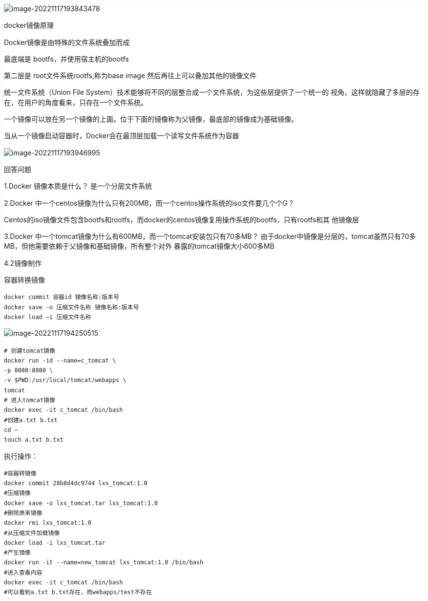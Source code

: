 ![image-20221117193843478](https://cdn.jsdelivr.net/gh/imnxg/imgbeds@main/posts/202303120108844.png)

docker镜像原理 

Docker镜像是由特殊的文件系统叠加而成 

最底端是 bootfs，并使用宿主机的bootfs 

第二层是 root文件系统rootfs,称为base image 然后再往上可以叠加其他的镜像文件 

统一文件系统（Union File System）技术能够将不同的层整合成一个文件系统，为这些层提供了一个统一的 视角，这样就隐藏了多层的存在，在用户的角度看来，只存在一个文件系统。 

一个镜像可以放在另一个镜像的上面。位于下面的镜像称为父镜像，最底部的镜像成为基础镜像。 

当从一个镜像启动容器时，Docker会在最顶层加载一个读写文件系统作为容器

![image-20221117193946995](https://cdn.jsdelivr.net/gh/imnxg/imgbeds@main/posts/202303120108845.png)

回答问题 

1.Docker 镜像本质是什么？ 是一个分层文件系统 

2.Docker 中一个centos镜像为什么只有200MB，而一个centos操作系统的iso文件要几个个G？ 

Centos的iso镜像文件包含bootfs和rootfs，而docker的centos镜像复用操作系统的bootfs，只有rootfs和其 他镜像层

3.Docker 中一个tomcat镜像为什么有600MB，而一个tomcat安装包只有70多MB？ 由于docker中镜像是分层的，tomcat虽然只有70多MB，但他需要依赖于父镜像和基础镜像，所有整个对外 暴露的tomcat镜像大小600多MB

4.2镜像制作

容器转换镜像

```
docker commit 容器id 镜像名称:版本号
docker save -o 压缩文件名称 镜像名称:版本号
docker load –i 压缩文件名称
```

![image-20221117194250515](https://cdn.jsdelivr.net/gh/imnxg/imgbeds@main/posts/202303120108846.png)

```
# 创建tomcat镜像
docker run -id --name=c_tomcat \
-p 8080:8080 \
-v $PWD:/usr/local/tomcat/webapps \
tomcat
# 进入tomcat镜像
docker exec -it c_tomcat /bin/bash
#创建a.txt b.txt
cd ~
touch a.txt b.txt
```

执行操作：

```
#容器转镜像
docker commit 28b8d4dc9744 lxs_tomcat:1.0
#压缩镜像
docker save -o lxs_tomcat.tar lxs_tomcat:1.0
#删除原来镜像
docker rmi lxs_tomcat:1.0
#从压缩文件加载镜像
docker load -i lxs_tomcat.tar
#产生镜像
docker run -it --name=new_tomcat lxs_tomcat:1.0 /bin/bash
#进入查看内容
docker exec -it c_tomcat /bin/bash
#可以看到a.txt b.txt存在，而webapps/test不存在
```
